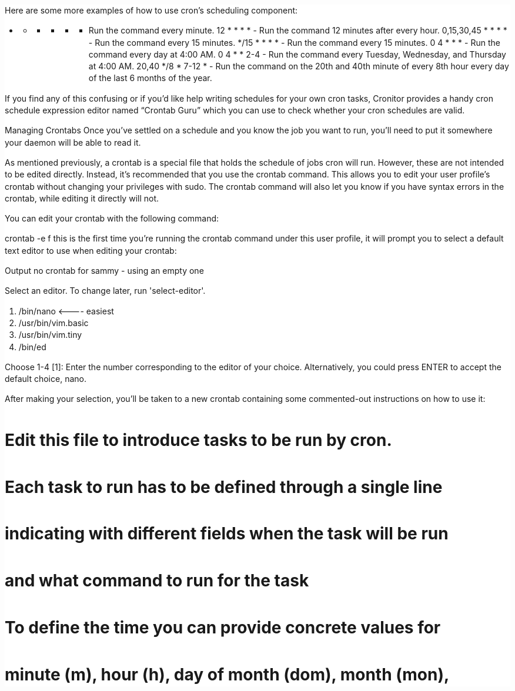 Here are some more examples of how to use cron’s scheduling component:

* * * * * - Run the command every minute.
12 * * * * - Run the command 12 minutes after every hour.
0,15,30,45 * * * * - Run the command every 15 minutes.
*/15 * * * * - Run the command every 15 minutes.
0 4 * * * - Run the command every day at 4:00 AM.
0 4 * * 2-4 - Run the command every Tuesday, Wednesday, and Thursday at 4:00 AM.
20,40 */8 * 7-12 * - Run the command on the 20th and 40th minute of every 8th hour every day of the last 6 months of the year.

If you find any of this confusing or if you’d like help writing schedules for your own cron tasks, Cronitor provides a handy cron schedule expression editor named “Crontab Guru” which you can use to check whether your cron schedules are valid.


Managing Crontabs
Once you’ve settled on a schedule and you know the job you want to run, you’ll need to put it somewhere your daemon will be able to read it.

As mentioned previously, a crontab is a special file that holds the schedule of jobs cron will run. However, these are not intended to be edited directly. Instead, it’s recommended that you use the crontab command. This allows you to edit your user profile’s crontab without changing your privileges with sudo. The crontab command will also let you know if you have syntax errors in the crontab, while editing it directly will not.

You can edit your crontab with the following command:

crontab -e
f this is the first time you’re running the crontab command under this user profile, it will prompt you to select a default text editor to use when editing your crontab:

Output
no crontab for sammy - using an empty one

Select an editor.  To change later, run 'select-editor'.
  1. /bin/nano        <---- easiest
  2. /usr/bin/vim.basic
  3. /usr/bin/vim.tiny
  4. /bin/ed

Choose 1-4 [1]: 
Enter the number corresponding to the editor of your choice. Alternatively, you could press ENTER to accept the default choice, nano.

After making your selection, you’ll be taken to a new crontab containing some commented-out instructions on how to use it:

# Edit this file to introduce tasks to be run by cron.
# 
# Each task to run has to be defined through a single line
# indicating with different fields when the task will be run
# and what command to run for the task
# 
# To define the time you can provide concrete values for
# minute (m), hour (h), day of month (dom), month (mon),